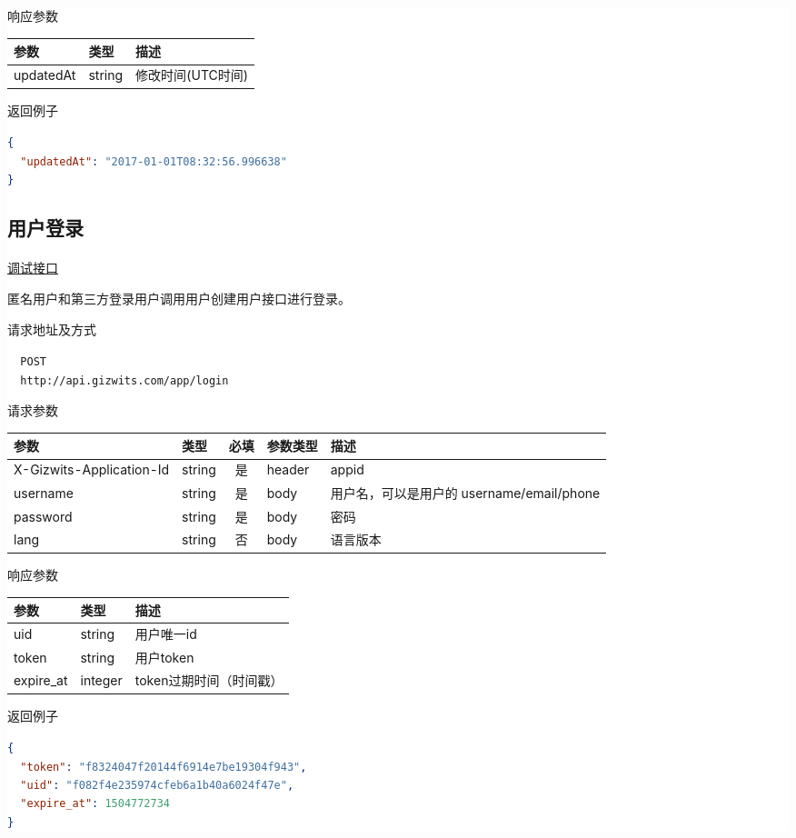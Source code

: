



响应参数

|   参数    |  类型  |   描述   |
|:--------- |:------ |:-------- |
| updatedAt | string | 修改时间(UTC时间) |


返回例子
```json
{
  "updatedAt": "2017-01-01T08:32:56.996638"
}
```

## <span id ="post_app_login">用户登录</span>

[调试接口](http://swagger.gizwits.com/doc/index/openapi_apps#/用户管理/post_app_login)

匿名用户和第三方登录用户调用用户创建用户接口进行登录。

请求地址及方式

      POST
      http://api.gizwits.com/app/login

请求参数

|           参数           |  类型  | 必填 | 参数类型 |                   描述                    |
|:------------------------ |:------ |:----:|:-------- |:----------------------------------------- |
| X-Gizwits-Application-Id | string |  是  | header   | appid                                     |
| username                 | string |  是  | body     | 用户名，可以是用户的 username/email/phone |
| password                 | string |  是  | body     | 密码                                      |
| lang                     | string |  否  | body     | 语言版本                                  |


响应参数

|   参数    |  类型   |     描述      |
|:--------- |:------- |:------------- |  
| uid       | string  | 用户唯一id    |   
| token     | string  | 用户token     |   
| expire_at | integer | token过期时间（时间戳） |   

返回例子
```json
{
  "token": "f8324047f20144f6914e7be19304f943",
  "uid": "f082f4e235974cfeb6a1b40a6024f47e",
  "expire_at": 1504772734
}
```
